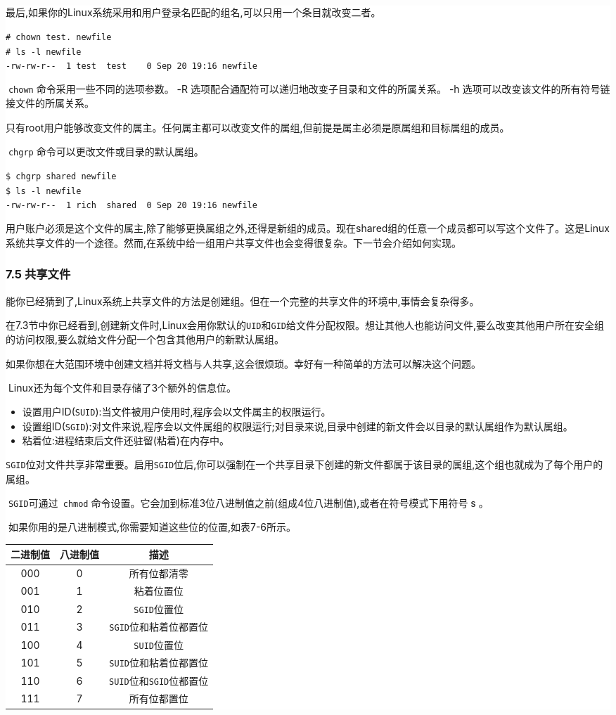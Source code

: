 ​		最后,如果你的Linux系统采用和用户登录名匹配的组名,可以只用一个条目就改变二者。

```shel
# chown test. newfile
# ls -l newfile
-rw-rw-r--	1 test	test	0 Sep 20 19:16 newfile
```

​	`chown` 命令采用一些不同的选项参数。 -R 选项配合通配符可以递归地改变子目录和文件的所属关系。 -h 选项可以改变该文件的所有符号链接文件的所属关系。

​	只有root用户能够改变文件的属主。任何属主都可以改变文件的属组,但前提是属主必须是原属组和目标属组的成员。

​	`chgrp` 命令可以更改文件或目录的默认属组。

```shell
$ chgrp shared newfile
$ ls -l newfile
-rw-rw-r--	1 rich	shared	0 Sep 20 19:16 newfile
```

​	用户账户必须是这个文件的属主,除了能够更换属组之外,还得是新组的成员。现在shared组的任意一个成员都可以写这个文件了。这是Linux系统共享文件的一个途径。然而,在系统中给一组用户共享文件也会变得很复杂。下一节会介绍如何实现。

### 7.5 共享文件

​	能你已经猜到了,Linux系统上共享文件的方法是创建组。但在一个完整的共享文件的环境中,事情会复杂得多。

​	在7.3节中你已经看到,创建新文件时,Linux会用你默认的`UID`和`GID`给文件分配权限。想让其他人也能访问文件,要么改变其他用户所在安全组的访问权限,要么就给文件分配一个包含其他用户的新默认属组。

​	如果你想在大范围环境中创建文档并将文档与人共享,这会很烦琐。幸好有一种简单的方法可以解决这个问题。

​	Linux还为每个文件和目录存储了3个额外的信息位。

- 设置用户ID(`SUID`):当文件被用户使用时,程序会以文件属主的权限运行。
- 设置组ID(`SGID`):对文件来说,程序会以文件属组的权限运行;对目录来说,目录中创建的新文件会以目录的默认属组作为默认属组。
- 粘着位:进程结束后文件还驻留(粘着)在内存中。

​	`SGID`位对文件共享非常重要。启用`SGID`位后,你可以强制在一个共享目录下创建的新文件都属于该目录的属组,这个组也就成为了每个用户的属组。

​	`SGID`可通过` chmod` 命令设置。它会加到标准3位八进制值之前(组成4位八进制值),或者在符号模式下用符号 s 。

​	如果你用的是八进制模式,你需要知道这些位的位置,如表7-6所示。

| 二进制值 | 八进制值 |           描述           |
| :------: | :------: | :----------------------: |
|   000    |    0     |       所有位都清零       |
|   001    |    1     |        粘着位置位        |
|   010    |    2     |       `SGID`位置位       |
|   011    |    3     |  `SGID`位和粘着位都置位  |
|   100    |    4     |       `SUID`位置位       |
|   101    |    5     |  `SUID`位和粘着位都置位  |
|   110    |    6     | `SUID`位和`SGID`位都置位 |
|   111    |    7     |       所有位都置位       |
